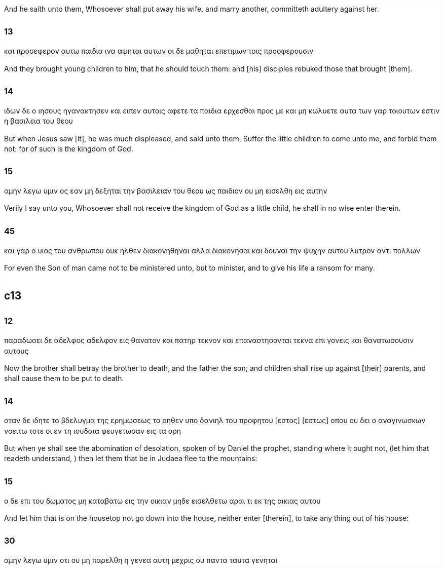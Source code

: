 And he saith unto them, Whosoever shall put away his wife, and marry another, committeth adultery against her.
### 13
και προσεφερον αυτω παιδια ινα αψηται αυτων οι δε μαθηται επετιμων τοις προσφερουσιν

And they brought young children to him, that he should touch them: and [his] disciples rebuked those that brought [them].
### 14
ιδων δε ο ιησους ηγανακτησεν και ειπεν αυτοις αφετε τα παιδια ερχεσθαι προς με και μη κωλυετε αυτα των γαρ τοιουτων εστιν η βασιλεια του θεου

But when Jesus saw [it], he was much displeased, and said unto them, Suffer the little children to come unto me, and forbid them not: for of such is the kingdom of God.
### 15
αμην λεγω υμιν ος εαν μη δεξηται την βασιλειαν του θεου ως παιδιον ου μη εισελθη εις αυτην

Verily I say unto you, Whosoever shall not receive the kingdom of God as a little child, he shall in no wise enter therein.
### 45
και γαρ ο υιος του ανθρωπου ουκ ηλθεν διακονηθηναι αλλα διακονησαι και δουναι την ψυχην αυτου λυτρον αντι πολλων

For even the Son of man came not to be ministered unto, but to minister, and to give his life a ransom for many.

## c13
### 12
παραδωσει δε αδελφος αδελφον εις θανατον και πατηρ τεκνον και επαναστησονται τεκνα επι γονεις και θανατωσουσιν αυτους

Now the brother shall betray the brother to death, and the father the son; and children shall rise up against [their] parents, and shall cause them to be put to death.

### 14
οταν δε ιδητε το βδελυγμα της ερημωσεως το ρηθεν υπο δανιηλ του προφητου [εστος] [εστως] οπου ου δει ο αναγινωσκων νοειτω τοτε οι εν τη ιουδαια φευγετωσαν εις τα ορη

But when ye shall see the abomination of desolation, spoken of by Daniel the prophet, standing where it ought not, (let him that readeth understand, ) then let them that be in Judaea flee to the mountains:

### 15
ο δε επι του δωματος μη καταβατω εις την οικιαν μηδε εισελθετω αραι τι εκ της οικιας αυτου

And let him that is on the housetop not go down into the house, neither enter [therein], to take any thing out of his house:

### 30
αμην λεγω υμιν οτι ου μη παρελθη η γενεα αυτη μεχρις ου παντα ταυτα γενηται
